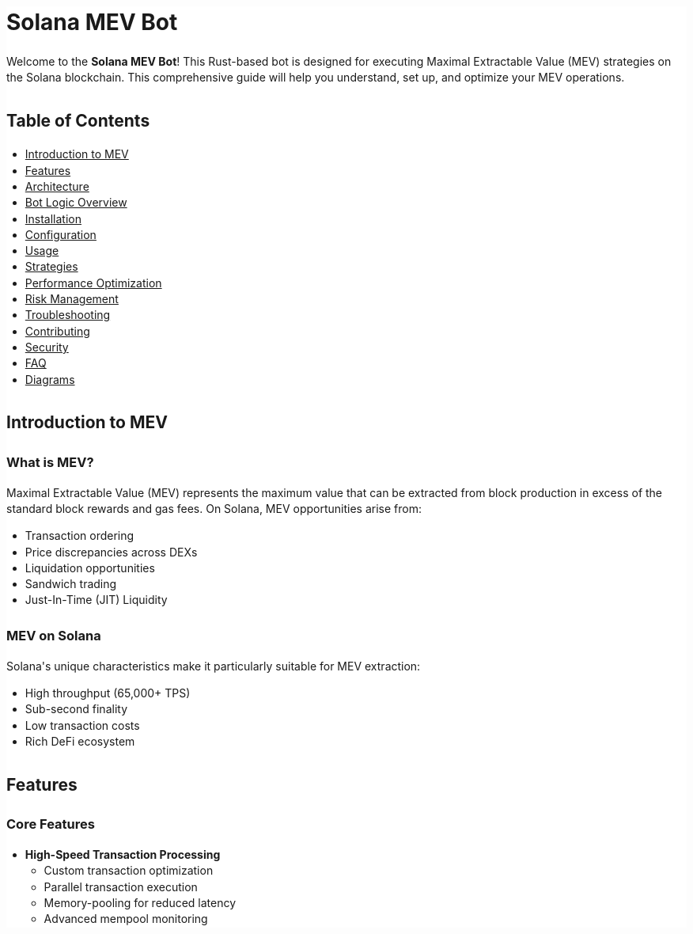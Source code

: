 # Solana MEV Bot

Welcome to the **Solana MEV Bot**! This Rust-based bot is designed for executing Maximal Extractable Value (MEV) strategies on the Solana blockchain. This comprehensive guide will help you understand, set up, and optimize your MEV operations.

## Table of Contents
- [Introduction to MEV](#introduction-to-mev)
- [Features](#features)
- [Architecture](#architecture)
- [Bot Logic Overview](#bot-logic-overview)
- [Installation](#installation)
- [Configuration](#configuration)
- [Usage](#usage)
- [Strategies](#strategies)
- [Performance Optimization](#performance-optimization)
- [Risk Management](#risk-management)
- [Troubleshooting](#troubleshooting)
- [Contributing](#contributing)
- [Security](#security)
- [FAQ](#faq)
- [Diagrams](#diagrams)

## Introduction to MEV
### What is MEV?
Maximal Extractable Value (MEV) represents the maximum value that can be extracted from block production in excess of the standard block rewards and gas fees. On Solana, MEV opportunities arise from:

- Transaction ordering
- Price discrepancies across DEXs
- Liquidation opportunities
- Sandwich trading
- Just-In-Time (JIT) Liquidity

### MEV on Solana
Solana's unique characteristics make it particularly suitable for MEV extraction:

- High throughput (65,000+ TPS)
- Sub-second finality
- Low transaction costs
- Rich DeFi ecosystem

## Features

### Core Features
- **High-Speed Transaction Processing**
  - Custom transaction optimization
  - Parallel transaction execution
  - Memory-pooling for reduced latency
  - Advanced mempool monitoring
